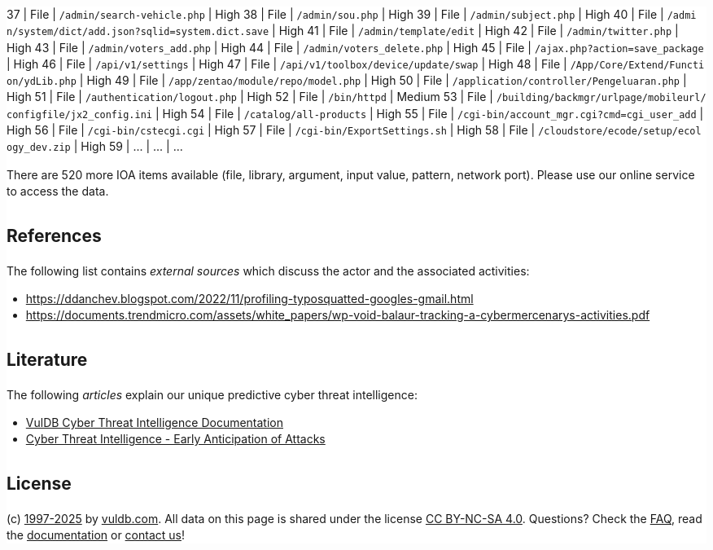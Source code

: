 37 | File | `/admin/search-vehicle.php` | High
38 | File | `/admin/sou.php` | High
39 | File | `/admin/subject.php` | High
40 | File | `/admin/system/dict/add.json?sqlid=system.dict.save` | High
41 | File | `/admin/template/edit` | High
42 | File | `/admin/twitter.php` | High
43 | File | `/admin/voters_add.php` | High
44 | File | `/admin/voters_delete.php` | High
45 | File | `/ajax.php?action=save_package` | High
46 | File | `/api/v1/settings` | High
47 | File | `/api/v1/toolbox/device/update/swap` | High
48 | File | `/App/Core/Extend/Function/ydLib.php` | High
49 | File | `/app/zentao/module/repo/model.php` | High
50 | File | `/application/controller/Pengeluaran.php` | High
51 | File | `/authentication/logout.php` | High
52 | File | `/bin/httpd` | Medium
53 | File | `/building/backmgr/urlpage/mobileurl/configfile/jx2_config.ini` | High
54 | File | `/catalog/all-products` | High
55 | File | `/cgi-bin/account_mgr.cgi?cmd=cgi_user_add` | High
56 | File | `/cgi-bin/cstecgi.cgi` | High
57 | File | `/cgi-bin/ExportSettings.sh` | High
58 | File | `/cloudstore/ecode/setup/ecology_dev.zip` | High
59 | ... | ... | ...

There are 520 more IOA items available (file, library, argument, input value, pattern, network port). Please use our online service to access the data.

## References

The following list contains _external sources_ which discuss the actor and the associated activities:

* https://ddanchev.blogspot.com/2022/11/profiling-typosquatted-googles-gmail.html
* https://documents.trendmicro.com/assets/white_papers/wp-void-balaur-tracking-a-cybermercenarys-activities.pdf

## Literature

The following _articles_ explain our unique predictive cyber threat intelligence:

* [VulDB Cyber Threat Intelligence Documentation](https://vuldb.com/?kb.cti)
* [Cyber Threat Intelligence - Early Anticipation of Attacks](https://www.scip.ch/en/?labs.20201022)

## License

(c) [1997-2025](https://vuldb.com/?kb.changelog) by [vuldb.com](https://vuldb.com/?kb.about). All data on this page is shared under the license [CC BY-NC-SA 4.0](https://creativecommons.org/licenses/by-nc-sa/4.0/). Questions? Check the [FAQ](https://vuldb.com/?kb.faq), read the [documentation](https://vuldb.com/?kb) or [contact us](https://vuldb.com/?contact)!
